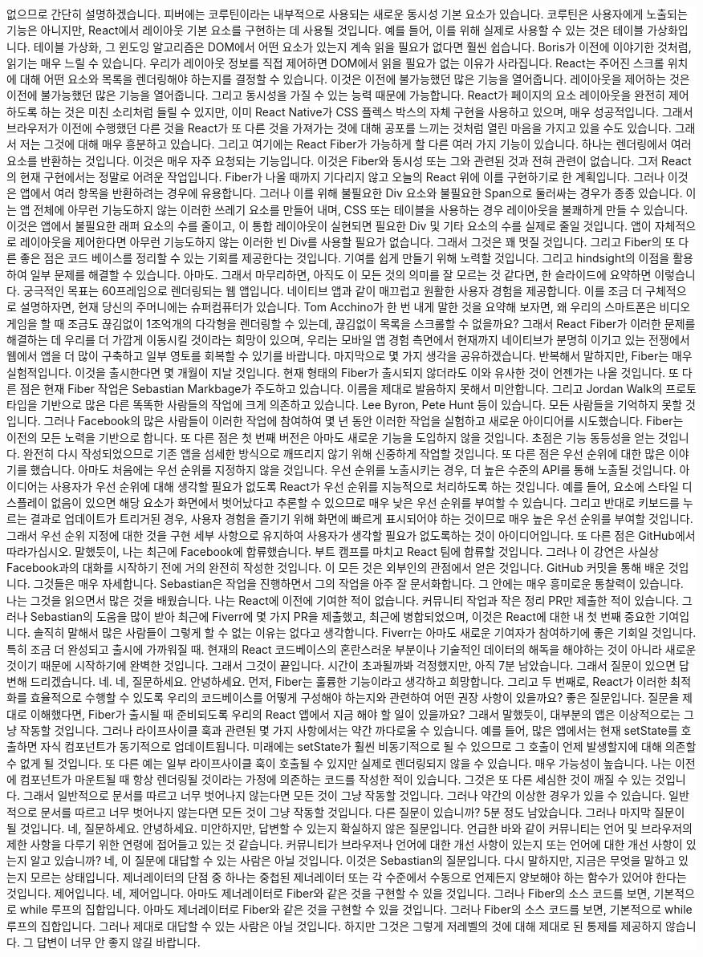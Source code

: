 없으므로 간단히 설명하겠습니다. 피버에는 코루틴이라는 내부적으로 사용되는 새로운 동시성 기본 요소가 있습니다. 코루틴은 사용자에게 노출되는 기능은 아니지만, React에서 레이아웃 기본 요소를 구현하는 데 사용될 것입니다. 예를 들어, 이를 위해 실제로 사용할 수 있는 것은 테이블 가상화입니다. 테이블 가상화, 그 윈도잉 알고리즘은 DOM에서 어떤 요소가 있는지 계속 읽을 필요가 없다면 훨씬 쉽습니다. Boris가 이전에 이야기한 것처럼, 읽기는 매우 느릴 수 있습니다. 우리가 레이아웃 정보를 직접 제어하면 DOM에서 읽을 필요가 없는 이유가 사라집니다. React는 주어진 스크롤 위치에 대해 어떤 요소와 목록을 렌더링해야 하는지를 결정할 수 있습니다. 이것은 이전에 불가능했던 많은 기능을 열어줍니다. 레이아웃을 제어하는 것은 이전에 불가능했던 많은 기능을 열어줍니다. 그리고 동시성을 가질 수 있는 능력 때문에 가능합니다. React가 페이지의 요소 레이아웃을 완전히 제어하도록 하는 것은 미친 소리처럼 들릴 수 있지만, 이미 React Native가 CSS 플렉스 박스의 자체 구현을 사용하고 있으며, 매우 성공적입니다. 그래서 브라우저가 이전에 수행했던 다른 것을 React가 또 다른 것을 가져가는 것에 대해 공포를 느끼는 것처럼 열린 마음을 가지고 있을 수도 있습니다. 그래서 저는 그것에 대해 매우 흥분하고 있습니다. 그리고 여기에는 React Fiber가 가능하게 할 다른 여러 가지 기능이 있습니다. 하나는 렌더링에서 여러 요소를 반환하는 것입니다. 이것은 매우 자주 요청되는 기능입니다. 이것은 Fiber와 동시성 또는 그와 관련된 것과 전혀 관련이 없습니다. 그저 React의 현재 구현에서는 정말로 어려운 작업입니다. Fiber가 나올 때까지 기다리지 않고 오늘의 React 위에 이를 구현하기로 한 계획입니다. 그러나 이것은 앱에서 여러 항목을 반환하려는 경우에 유용합니다. 그러나 이를 위해 불필요한 Div 요소와 불필요한 Span으로 둘러싸는 경우가 종종 있습니다. 이는 앱 전체에 아무런 기능도하지 않는 이러한 쓰레기 요소를 만들어 내며, CSS 또는 테이블을 사용하는 경우 레이아웃을 불쾌하게 만들 수 있습니다. 이것은 앱에서 불필요한 래퍼 요소의 수를 줄이고, 이 통합 레이아웃이 실현되면 필요한 Div 및 기타 요소의 수를 실제로 줄일 것입니다. 앱이 자체적으로 레이아웃을 제어한다면 아무런 기능도하지 않는 이러한 빈 Div를 사용할 필요가 없습니다. 그래서 그것은 꽤 멋질 것입니다. 그리고 Fiber의 또 다른 좋은 점은 코드 베이스를 정리할 수 있는 기회를 제공한다는 것입니다. 기여를 쉽게 만들기 위해 노력할 것입니다. 그리고 hindsight의 이점을 활용하여 일부 문제를 해결할 수 있습니다. 아마도. 그래서 마무리하면, 아직도 이 모든 것의 의미를 잘 모르는 것 같다면, 한 슬라이드에 요약하면 이렇습니다. 궁극적인 목표는 60프레임으로 렌더링되는 웹 앱입니다. 네이티브 앱과 같이 매끄럽고 원활한 사용자 경험을 제공합니다. 이를 조금 더 구체적으로 설명하자면, 현재 당신의 주머니에는 슈퍼컴퓨터가 있습니다. Tom Acchino가 한 번 내게 말한 것을 요약해 보자면, 왜 우리의 스마트폰은 비디오 게임을 할 때 조금도 끊김없이 1조억개의 다각형을 렌더링할 수 있는데, 끊김없이 목록을 스크롤할 수 없을까요? 그래서 React Fiber가 이러한 문제를 해결하는 데 우리를 더 가깝게 이동시킬 것이라는 희망이 있으며, 우리는 모바일 앱 경험 측면에서 현재까지 네이티브가 분명히 이기고 있는 전쟁에서 웹에서 앱을 더 많이 구축하고 일부 영토를 회복할 수 있기를 바랍니다. 마지막으로 몇 가지 생각을 공유하겠습니다. 반복해서 말하지만, Fiber는 매우 실험적입니다. 이것을 출시한다면 몇 개월이 지날 것입니다. 현재 형태의 Fiber가 출시되지 않더라도 이와 유사한 것이 언젠가는 나올 것입니다. 또 다른 점은 현재 Fiber 작업은 Sebastian Markbage가 주도하고 있습니다. 이름을 제대로 발음하지 못해서 미안합니다. 그리고 Jordan Walk의 프로토타입을 기반으로 많은 다른 똑똑한 사람들의 작업에 크게 의존하고 있습니다. Lee Byron, Pete Hunt 등이 있습니다. 모든 사람들을 기억하지 못할 것입니다. 그러나 Facebook의 많은 사람들이 이러한 작업에 참여하여 몇 년 동안 이러한 작업을 실험하고 새로운 아이디어를 시도했습니다. Fiber는 이전의 모든 노력을 기반으로 합니다. 또 다른 점은 첫 번째 버전은 아마도 새로운 기능을 도입하지 않을 것입니다. 초점은 기능 동등성을 얻는 것입니다. 완전히 다시 작성되었으므로 기존 앱을 섬세한 방식으로 깨뜨리지 않기 위해 신중하게 작업할 것입니다. 또 다른 점은 우선 순위에 대한 많은 이야기를 했습니다. 아마도 처음에는 우선 순위를 지정하지 않을 것입니다. 우선 순위를 노출시키는 경우, 더 높은 수준의 API를 통해 노출될 것입니다. 아이디어는 사용자가 우선 순위에 대해 생각할 필요가 없도록 React가 우선 순위를 지능적으로 처리하도록 하는 것입니다. 예를 들어, 요소에 스타일 디스플레이 없음이 있으면 해당 요소가 화면에서 벗어났다고 추론할 수 있으므로 매우 낮은 우선 순위를 부여할 수 있습니다. 그리고 반대로 키보드를 누르는 결과로 업데이트가 트리거된 경우, 사용자 경험을 즐기기 위해 화면에 빠르게 표시되어야 하는 것이므로 매우 높은 우선 순위를 부여할 것입니다. 그래서 우선 순위 지정에 대한 것을 구현 세부 사항으로 유지하여 사용자가 생각할 필요가 없도록하는 것이 아이디어입니다. 또 다른 점은 GitHub에서 따라가십시오. 말했듯이, 나는 최근에 Facebook에 합류했습니다. 부트 캠프를 마치고 React 팀에 합류할 것입니다. 그러나 이 강연은 사실상 Facebook과의 대화를 시작하기 전에 거의 완전히 작성한 것입니다. 이 모든 것은 외부인의 관점에서 얻은 것입니다. GitHub 커밋을 통해 배운 것입니다. 그것들은 매우 자세합니다. Sebastian은 작업을 진행하면서 그의 작업을 아주 잘 문서화합니다. 그 안에는 매우 흥미로운 통찰력이 있습니다. 나는 그것을 읽으면서 많은 것을 배웠습니다. 나는 React에 이전에 기여한 적이 없습니다. 커뮤니티 작업과 작은 정리 PR만 제출한 적이 있습니다. 그러나 Sebastian의 도움을 많이 받아 최근에 Fiverr에 몇 가지 PR을 제출했고, 최근에 병합되었으며, 이것은 React에 대한 내 첫 번째 중요한 기여입니다. 솔직히 말해서 많은 사람들이 그렇게 할 수 없는 이유는 없다고 생각합니다. Fiverr는 아마도 새로운 기여자가 참여하기에 좋은 기회일 것입니다. 특히 조금 더 완성되고 출시에 가까워질 때. 현재의 React 코드베이스의 혼란스러운 부분이나 기술적인 데이터의 해독을 해야하는 것이 아니라 새로운 것이기 때문에 시작하기에 완벽한 것입니다. 그래서 그것이 끝입니다. 시간이 초과될까봐 걱정했지만, 아직 7분 남았습니다. 그래서 질문이 있으면 답변해 드리겠습니다. 네. 네, 질문하세요. 안녕하세요. 먼저, Fiber는 훌륭한 기능이라고 생각하고 희망합니다. 그리고 두 번째로, React가 이러한 최적화를 효율적으로 수행할 수 있도록 우리의 코드베이스를 어떻게 구성해야 하는지와 관련하여 어떤 권장 사항이 있을까요? 좋은 질문입니다. 질문을 제대로 이해했다면, Fiber가 출시될 때 준비되도록 우리의 React 앱에서 지금 해야 할 일이 있을까요? 그래서 말했듯이, 대부분의 앱은 이상적으로는 그냥 작동할 것입니다. 그러나 라이프사이클 훅과 관련된 몇 가지 사항에서는 약간 까다로울 수 있습니다. 예를 들어, 많은 앱에서는 현재 setState를 호출하면 자식 컴포넌트가 동기적으로 업데이트됩니다. 미래에는 setState가 훨씬 비동기적으로 될 수 있으므로 그 호출이 언제 발생할지에 대해 의존할 수 없게 될 것입니다. 또 다른 예는 일부 라이프사이클 훅이 호출될 수 있지만 실제로 렌더링되지 않을 수 있습니다. 매우 가능성이 높습니다. 나는 이전에 컴포넌트가 마운트될 때 항상 렌더링될 것이라는 가정에 의존하는 코드를 작성한 적이 있습니다. 그것은 또 다른 세심한 것이 깨질 수 있는 것입니다. 그래서 일반적으로 문서를 따르고 너무 벗어나지 않는다면 모든 것이 그냥 작동할 것입니다. 그러나 약간의 이상한 경우가 있을 수 있습니다. 일반적으로 문서를 따르고 너무 벗어나지 않는다면 모든 것이 그냥 작동할 것입니다. 다른 질문이 있습니까? 5분 정도 남았습니다. 그러나 마지막 질문이 될 것입니다. 네, 질문하세요. 안녕하세요. 미안하지만, 답변할 수 있는지 확실하지 않은 질문입니다. 언급한 바와 같이 커뮤니티는 언어 및 브라우저의 제한 사항을 다루기 위한 연령에 접어들고 있는 것 같습니다. 커뮤니티가 브라우저나 언어에 대한 개선 사항이 있는지 또는 언어에 대한 개선 사항이 있는지 알고 있습니까? 네, 이 질문에 대답할 수 있는 사람은 아닐 것입니다. 이것은 Sebastian의 질문입니다. 다시 말하지만, 지금은 무엇을 말하고 있는지 모르는 상태입니다. 제너레이터의 단점 중 하나는 중첩된 제너레이터 또는 각 수준에서 수동으로 언제든지 양보해야 하는 함수가 있어야 한다는 것입니다. 제어입니다. 네, 제어입니다. 아마도 제너레이터로 Fiber와 같은 것을 구현할 수 있을 것입니다. 그러나 Fiber의 소스 코드를 보면, 기본적으로 while 루프의 집합입니다. 아마도 제너레이터로 Fiber와 같은 것을 구현할 수 있을 것입니다. 그러나 Fiber의 소스 코드를 보면, 기본적으로 while 루프의 집합입니다. 그러나 제대로 대답할 수 있는 사람은 아닐 것입니다. 하지만 그것은 그렇게 저레벨의 것에 대해 제대로 된 통제를 제공하지 않습니다. 그 답변이 너무 안 좋지 않길 바랍니다.